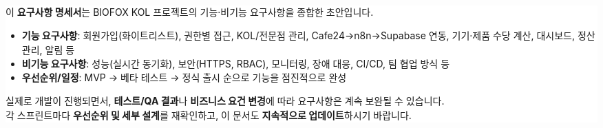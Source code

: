 이 **요구사항 명세서**는 BIOFOX KOL 프로젝트의 기능·비기능 요구사항을 종합한 초안입니다.  
- **기능 요구사항**: 회원가입(화이트리스트), 권한별 접근, KOL/전문점 관리, Cafe24→n8n→Supabase 연동, 기기·제품 수당 계산, 대시보드, 정산 관리, 알림 등  
- **비기능 요구사항**: 성능(실시간 동기화), 보안(HTTPS, RBAC), 모니터링, 장애 대응, CI/CD, 팀 협업 방식 등  
- **우선순위/일정**: MVP → 베타 테스트 → 정식 출시 순으로 기능을 점진적으로 완성  

실제로 개발이 진행되면서, **테스트/QA 결과**나 **비즈니스 요건 변경**에 따라 요구사항은 계속 보완될 수 있습니다.  
각 스프린트마다 **우선순위 및 세부 설계**를 재확인하고, 이 문서도 **지속적으로 업데이트**하시기 바랍니다.